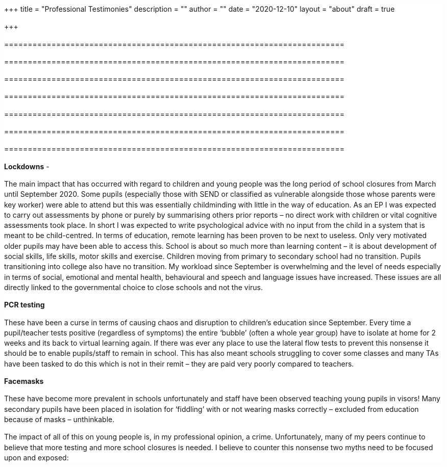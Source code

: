 +++
title = "Professional Testimonies"
description = ""
author = ""
date = "2020-12-10"
layout = "about"
draft = true

+++

========================================================================

========================================================================

========================================================================

========================================================================

========================================================================

========================================================================

========================================================================

**Lockdowns** -

The main impact that has occurred with regard to children and young people was the long period of school closures from March until September 2020.  Some pupils (especially those with SEND or classified as vulnerable alongside those whose parents were key worker) were able to attend but this was essentially childminding with little in the way of education.  As an EP I was expected to carry out assessments by phone or purely by summarising others prior reports – no direct work with children or vital cognitive assessments took place.  In short I was expected to write psychological advice with no input from the child in a system that is meant to be child-centred.  In terms of education, remote learning has been proven to be next to useless.  Only very motivated older pupils may have been able to access this.  School is about so much more than learning content – it is about development of social skills, life skills, motor skills and exercise.  Children moving from primary to secondary school had no transition.  Pupils transitioning into college also have no transition.  My workload since September is overwhelming and the level of needs especially in terms of social, emotional and mental health, behavioural and speech and language issues have increased.  These issues are all directly linked to the  governmental choice to close schools and not the virus.

**PCR testing**  

These have been a curse in terms of causing chaos  and disruption to children’s education since September. Every time a  pupil/teacher tests positive (regardless of symptoms) the entire ‘bubble’ (often a whole year group) have to  isolate at home for 2 weeks and its back to virtual learning again. If  there was ever any place to use the lateral flow tests to prevent this  nonsense it should be to enable pupils/staff to remain in school. This has also meant schools struggling to cover  some classes and many TAs have been tasked to do this which is not in  their remit – they are paid very poorly compared to teachers. 

**Facemasks**

These have become more prevalent in schools  unfortunately and staff have been observed teaching young pupils in  visors! Many secondary pupils have been placed in isolation for ‘fiddling’ with or not wearing masks correctly – excluded from education because of masks – unthinkable. 

The impact of all of this on young people is, in my professional  opinion, a crime. Unfortunately, many of my peers continue to believe  that more testing and more school closures is needed. I believe to  counter this nonsense two myths need to be focused upon and exposed:
